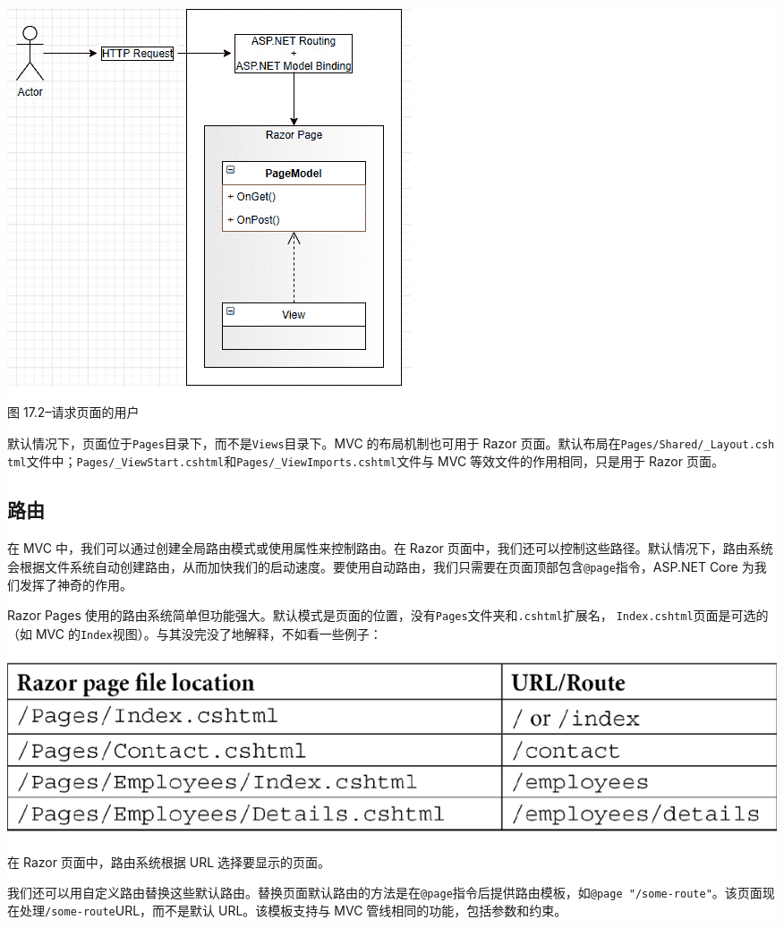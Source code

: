 ![Figure 17.2 – User requesting a page ](img/Figure_17.2_B11369.jpg)

图 17.2–请求页面的用户

默认情况下，页面位于`Pages`目录下，而不是`Views`目录下。MVC 的布局机制也可用于 Razor 页面。默认布局在`Pages/Shared/_Layout.cshtml`文件中；`Pages/_ViewStart.cshtml`和`Pages/_ViewImports.cshtml`文件与 MVC 等效文件的作用相同，只是用于 Razor 页面。

## 路由

在 MVC 中，我们可以通过创建全局路由模式或使用属性来控制路由。在 Razor 页面中，我们还可以控制这些路径。默认情况下，路由系统会根据文件系统自动创建路由，从而加快我们的启动速度。要使用自动路由，我们只需要在页面顶部包含`@page`指令，ASP.NET Core 为我们发挥了神奇的作用。

Razor Pages 使用的路由系统简单但功能强大。默认模式是页面的位置，没有`Pages`文件夹和`.cshtml`扩展名， `Index.cshtml`页面是可选的（如 MVC 的`Index`视图）。与其没完没了地解释，不如看一些例子：

![](img/B11369_table_11.jpg)

在 Razor 页面中，路由系统根据 URL 选择要显示的页面。

我们还可以用自定义路由替换这些默认路由。替换页面默认路由的方法是在`@page`指令后提供路由模板，如`@page "/some-route"`。该页面现在处理`/some-route`URL，而不是默认 URL。该模板支持与 MVC 管线相同的功能，包括参数和约束。
